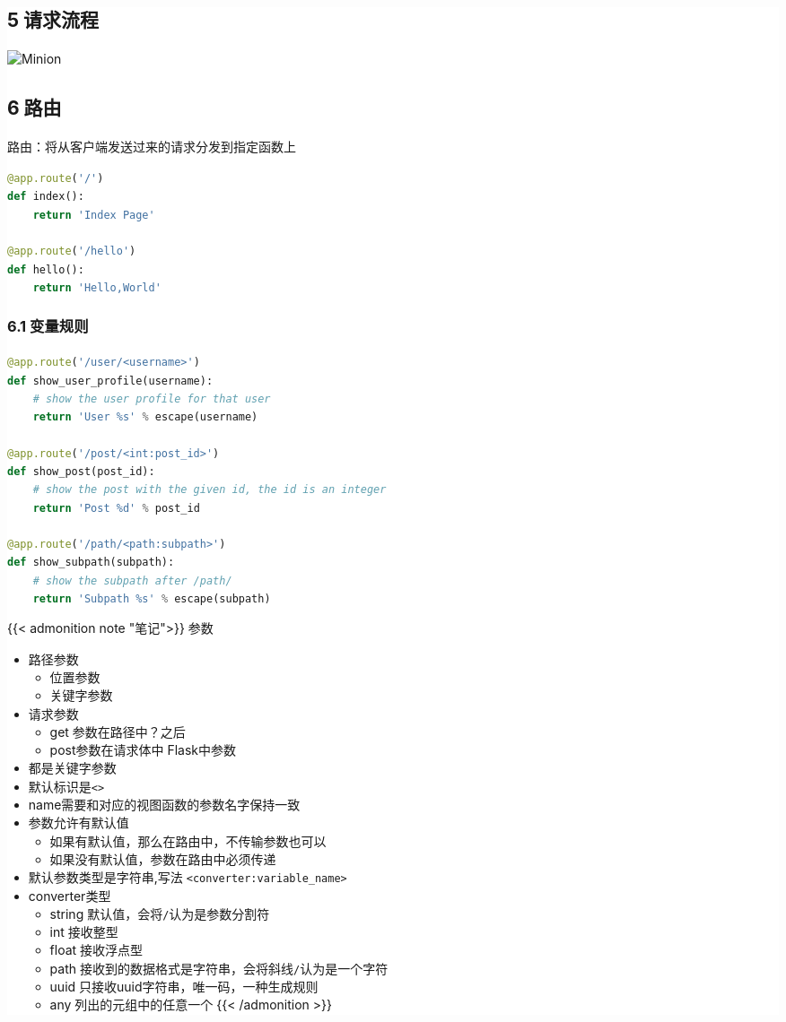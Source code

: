 ## 5 请求流程

![Minion](/images/flask/flask01/1.jpg)

## 6 路由

路由：将从客户端发送过来的请求分发到指定函数上

```Python
@app.route('/')
def index():
	return 'Index Page'

@app.route('/hello')
def hello():
	return 'Hello,World'
```

### 6.1 变量规则

```Python
@app.route('/user/<username>')
def show_user_profile(username):
	# show the user profile for that user
	return 'User %s' % escape(username)

@app.route('/post/<int:post_id>')
def show_post(post_id):
	# show the post with the given id, the id is an integer
	return 'Post %d' % post_id

@app.route('/path/<path:subpath>')
def show_subpath(subpath):
	# show the subpath after /path/
	return 'Subpath %s' % escape(subpath)
```

{{< admonition note "笔记">}}
参数
* 路径参数
	* 位置参数
	* 关键字参数
* 请求参数
	* get 参数在路径中？之后
	* post参数在请求体中
Flask中参数
* 都是关键字参数
* 默认标识是`<>`
* name需要和对应的视图函数的参数名字保持一致
* 参数允许有默认值
	* 如果有默认值，那么在路由中，不传输参数也可以
	* 如果没有默认值，参数在路由中必须传递
* 默认参数类型是字符串,写法 `<converter:variable_name>`
* converter类型
	* string 默认值，会将`/`认为是参数分割符
	* int 接收整型
	* float 接收浮点型
	* path 接收到的数据格式是字符串，会将斜线`/`认为是一个字符
	* uuid 只接收uuid字符串，唯一码，一种生成规则
	* any 列出的元组中的任意一个
{{< /admonition >}}
